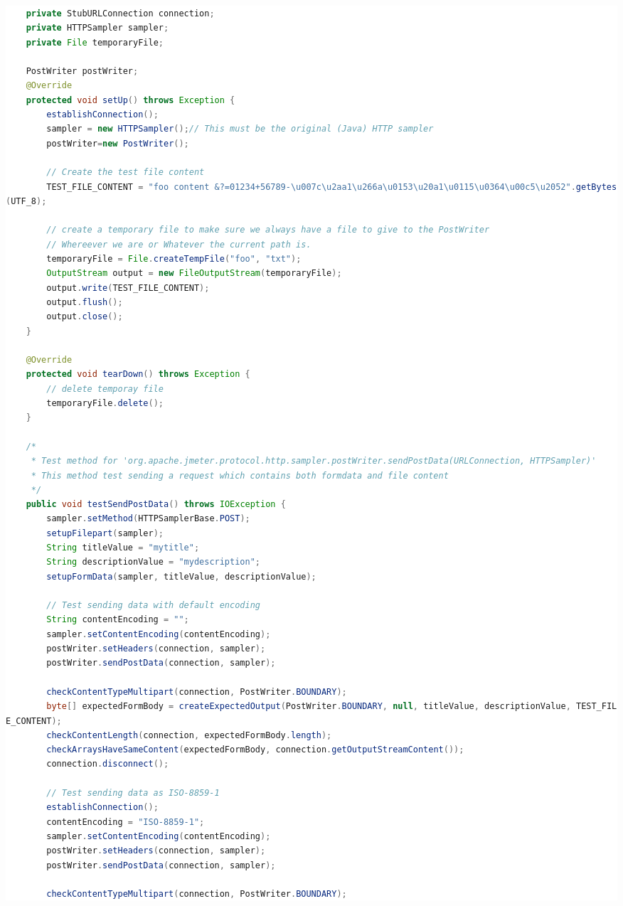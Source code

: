 ```java
    private StubURLConnection connection;
    private HTTPSampler sampler;
    private File temporaryFile;
    
    PostWriter postWriter;
    @Override
    protected void setUp() throws Exception {
        establishConnection();
        sampler = new HTTPSampler();// This must be the original (Java) HTTP sampler
        postWriter=new PostWriter();
        
        // Create the test file content
        TEST_FILE_CONTENT = "foo content &?=01234+56789-\u007c\u2aa1\u266a\u0153\u20a1\u0115\u0364\u00c5\u2052".getBytes(UTF_8);

        // create a temporary file to make sure we always have a file to give to the PostWriter 
        // Whereever we are or Whatever the current path is.
        temporaryFile = File.createTempFile("foo", "txt");
        OutputStream output = new FileOutputStream(temporaryFile);
        output.write(TEST_FILE_CONTENT);
        output.flush();
        output.close();
    }

    @Override
    protected void tearDown() throws Exception {
        // delete temporay file
        temporaryFile.delete();
    }

    /*
     * Test method for 'org.apache.jmeter.protocol.http.sampler.postWriter.sendPostData(URLConnection, HTTPSampler)'
     * This method test sending a request which contains both formdata and file content
     */
    public void testSendPostData() throws IOException {
        sampler.setMethod(HTTPSamplerBase.POST);
        setupFilepart(sampler);
        String titleValue = "mytitle";
        String descriptionValue = "mydescription";
        setupFormData(sampler, titleValue, descriptionValue);
        
        // Test sending data with default encoding
        String contentEncoding = "";
        sampler.setContentEncoding(contentEncoding);        
        postWriter.setHeaders(connection, sampler);
        postWriter.sendPostData(connection, sampler);

        checkContentTypeMultipart(connection, PostWriter.BOUNDARY);
        byte[] expectedFormBody = createExpectedOutput(PostWriter.BOUNDARY, null, titleValue, descriptionValue, TEST_FILE_CONTENT);
        checkContentLength(connection, expectedFormBody.length);        
        checkArraysHaveSameContent(expectedFormBody, connection.getOutputStreamContent());
        connection.disconnect();

        // Test sending data as ISO-8859-1
        establishConnection();
        contentEncoding = "ISO-8859-1";
        sampler.setContentEncoding(contentEncoding);        
        postWriter.setHeaders(connection, sampler);
        postWriter.sendPostData(connection, sampler);

        checkContentTypeMultipart(connection, PostWriter.BOUNDARY);
```